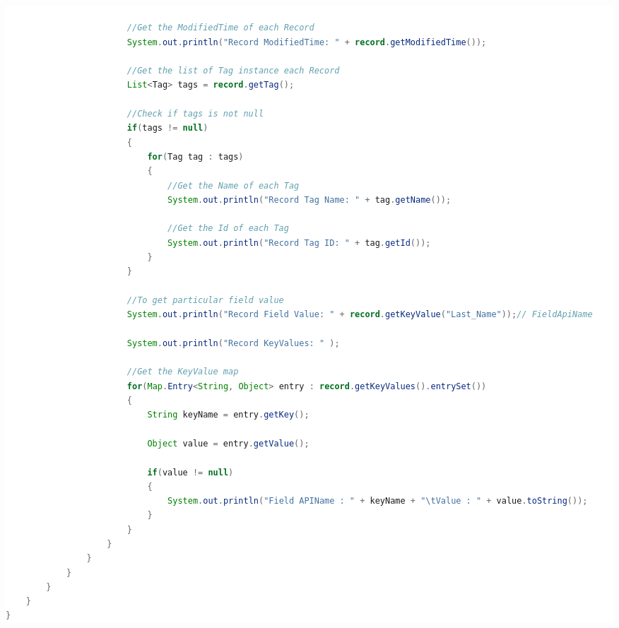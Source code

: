 ```java

                        //Get the ModifiedTime of each Record
                        System.out.println("Record ModifiedTime: " + record.getModifiedTime());

                        //Get the list of Tag instance each Record
                        List<Tag> tags = record.getTag();

                        //Check if tags is not null
                        if(tags != null)
                        {
                            for(Tag tag : tags)
                            {
                                //Get the Name of each Tag
                                System.out.println("Record Tag Name: " + tag.getName());

                                //Get the Id of each Tag
                                System.out.println("Record Tag ID: " + tag.getId());
                            }
                        }

                        //To get particular field value
                        System.out.println("Record Field Value: " + record.getKeyValue("Last_Name"));// FieldApiName

                        System.out.println("Record KeyValues: " );

                        //Get the KeyValue map
                        for(Map.Entry<String, Object> entry : record.getKeyValues().entrySet())
                        {
                            String keyName = entry.getKey();

                            Object value = entry.getValue();

                            if(value != null)
                            {
                                System.out.println("Field APIName : " + keyName + "\tValue : " + value.toString());
                            }
                        }
                    }
                }
            }
        }
    }
}
```
